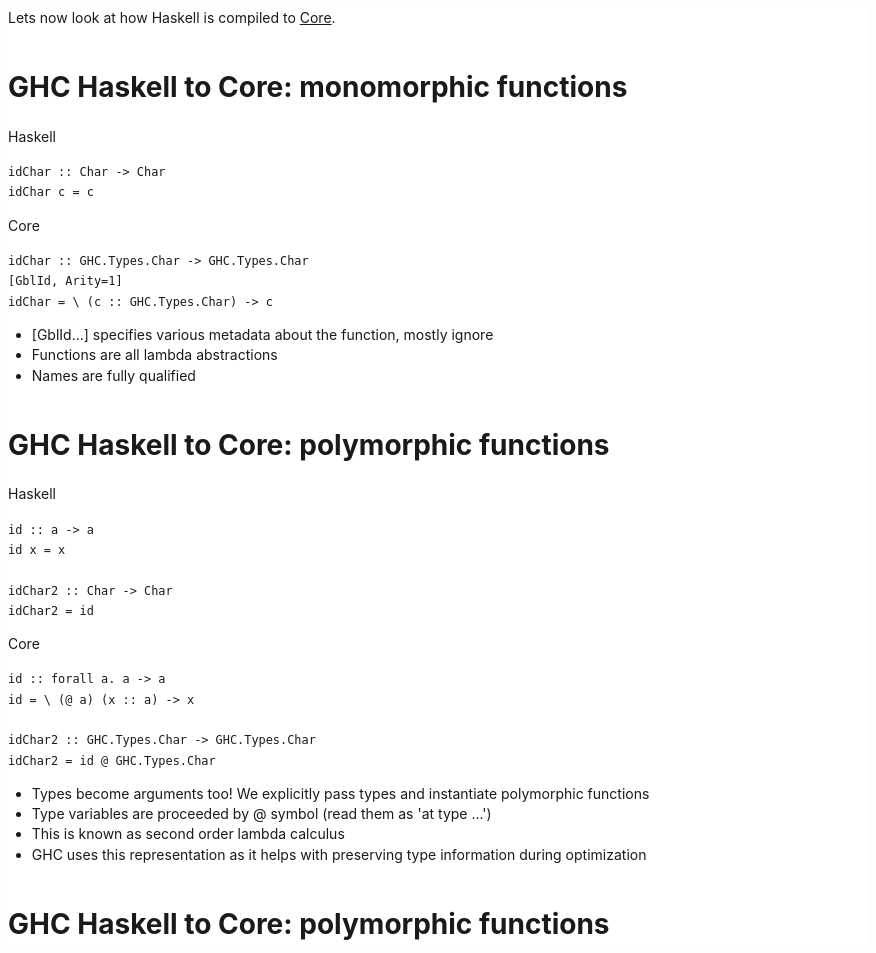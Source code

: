 Lets now look at how Haskell is compiled to
[Core](http://hackage.haskell.org/trac/ghc/wiki/Commentary/Compiler/CoreSynType).

# GHC Haskell to Core: monomorphic functions

Haskell

``` {.haskell}
idChar :: Char -> Char
idChar c = c
```

Core

``` {.haskell}
idChar :: GHC.Types.Char -> GHC.Types.Char
[GblId, Arity=1]
idChar = \ (c :: GHC.Types.Char) -> c
```

* [GblId...] specifies various metadata about the function, mostly ignore
* Functions are all lambda abstractions
* Names are fully qualified


# GHC Haskell to Core: polymorphic functions

Haskell

``` {.haskell}
id :: a -> a
id x = x

idChar2 :: Char -> Char
idChar2 = id
```

Core

``` {.haskell}
id :: forall a. a -> a
id = \ (@ a) (x :: a) -> x

idChar2 :: GHC.Types.Char -> GHC.Types.Char
idChar2 = id @ GHC.Types.Char
```

* Types become arguments too! We explicitly pass types and instantiate
  polymorphic functions
* Type variables are proceeded by @ symbol (read them as 'at type ...')
* This is known as second order lambda calculus
* GHC uses this representation as it helps with preserving type information
  during optimization


# GHC Haskell to Core: polymorphic functions
